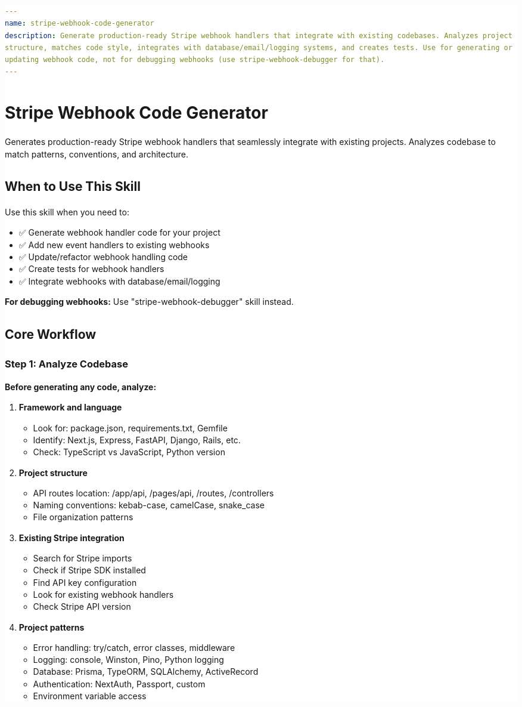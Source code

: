 ```yaml
---
name: stripe-webhook-code-generator
description: Generate production-ready Stripe webhook handlers that integrate with existing codebases. Analyzes project structure, matches code style, integrates with database/email/logging systems, and creates tests. Use for generating or updating webhook code, not for debugging webhooks (use stripe-webhook-debugger for that).
---
```


# Stripe Webhook Code Generator

Generates production-ready Stripe webhook handlers that seamlessly integrate with existing projects. Analyzes codebase to match patterns, conventions, and architecture.

## When to Use This Skill

Use this skill when you need to:
- ✅ Generate webhook handler code for your project
- ✅ Add new event handlers to existing webhooks
- ✅ Update/refactor webhook handling code
- ✅ Create tests for webhook handlers
- ✅ Integrate webhooks with database/email/logging

**For debugging webhooks:** Use "stripe-webhook-debugger" skill instead.

## Core Workflow

### Step 1: Analyze Codebase

**Before generating any code, analyze:**

1. **Framework and language**
   - Look for: package.json, requirements.txt, Gemfile
   - Identify: Next.js, Express, FastAPI, Django, Rails, etc.
   - Check: TypeScript vs JavaScript, Python version

2. **Project structure**
   - API routes location: /app/api, /pages/api, /routes, /controllers
   - Naming conventions: kebab-case, camelCase, snake_case
   - File organization patterns

3. **Existing Stripe integration**
   - Search for Stripe imports
   - Check if Stripe SDK installed
   - Find API key configuration
   - Look for existing webhook handlers
   - Check Stripe API version

4. **Project patterns**
   - Error handling: try/catch, error classes, middleware
   - Logging: console, Winston, Pino, Python logging
   - Database: Prisma, TypeORM, SQLAlchemy, ActiveRecord
   - Authentication: NextAuth, Passport, custom
   - Environment variable access
